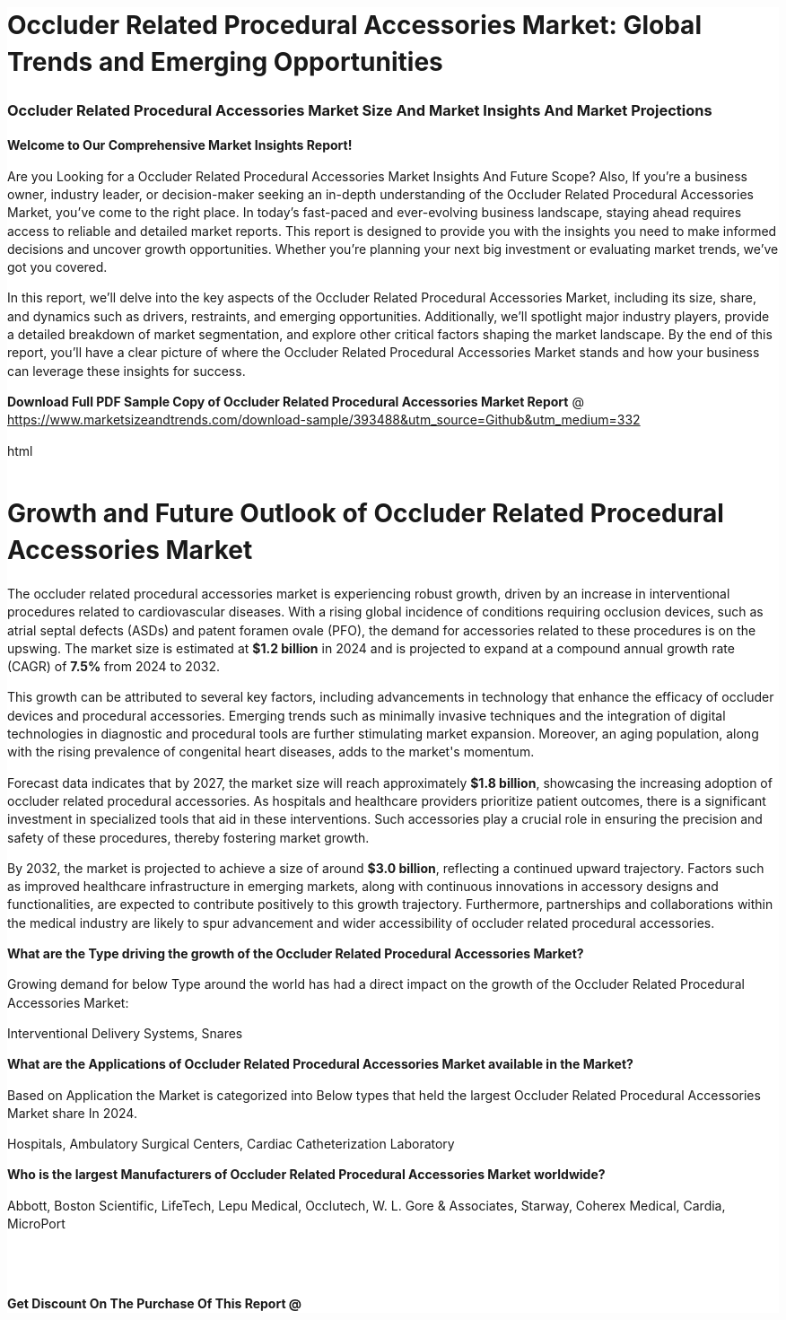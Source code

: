<h1> Occluder Related Procedural Accessories Market: Global Trends and Emerging Opportunities</h1><div class="" data-test-id=""><h3><span class="">Occluder Related Procedural Accessories Market Size And Market Insights And Market Projections</span></h3></div><div class="" data-test-id=""><p><strong>Welcome to Our Comprehensive Market Insights Report!</strong></p><p>Are you Looking for a Occluder Related Procedural Accessories Market Insights And Future Scope? Also, If you&rsquo;re a business owner, industry leader, or decision-maker seeking an in-depth understanding of the Occluder Related Procedural Accessories Market, you&rsquo;ve come to the right place. In today&rsquo;s fast-paced and ever-evolving business landscape, staying ahead requires access to reliable and detailed market reports. This report is designed to provide you with the insights you need to make informed decisions and uncover growth opportunities. Whether you&rsquo;re planning your next big investment or evaluating market trends, we&rsquo;ve got you covered.</p><p>In this report, we&rsquo;ll delve into the key aspects of the Occluder Related Procedural Accessories Market, including its size, share, and dynamics such as drivers, restraints, and emerging opportunities. Additionally, we&rsquo;ll spotlight major industry players, provide a detailed breakdown of market segmentation, and explore other critical factors shaping the market landscape. By the end of this report, you&rsquo;ll have a clear picture of where the Occluder Related Procedural Accessories Market stands and how your business can leverage these insights for success.</p><p><strong>Download Full PDF Sample Copy of Occluder Related Procedural Accessories Market Report</strong> @ <a href="https://www.marketsizeandtrends.com/download-sample/393488&utm_source=Github&utm_medium=332" target="_blank">https://www.marketsizeandtrends.com/download-sample/393488&utm_source=Github&utm_medium=332</a></p></div><div class="" data-test-id=""><p><span class="">html<!DOCTYPE html><html lang="en"><head> <meta charset="UTF-8"> <meta name="viewport" content="width=device-width, initial-scale=1.0"> <title>Growth and Future Outlook of Occluder Related Procedural Accessories Market</title></head><body> <h1>Growth and Future Outlook of Occluder Related Procedural Accessories Market</h1> <p>The occluder related procedural accessories market is experiencing robust growth, driven by an increase in interventional procedures related to cardiovascular diseases. With a rising global incidence of conditions requiring occlusion devices, such as atrial septal defects (ASDs) and patent foramen ovale (PFO), the demand for accessories related to these procedures is on the upswing. The market size is estimated at <strong>$1.2 billion</strong> in 2024 and is projected to expand at a compound annual growth rate (CAGR) of <strong>7.5%</strong> from 2024 to 2032.</p> <p>This growth can be attributed to several key factors, including advancements in technology that enhance the efficacy of occluder devices and procedural accessories. Emerging trends such as minimally invasive techniques and the integration of digital technologies in diagnostic and procedural tools are further stimulating market expansion. Moreover, an aging population, along with the rising prevalence of congenital heart diseases, adds to the market's momentum.</p> <p><strong></strong></p> <p>Forecast data indicates that by 2027, the market size will reach approximately <strong>$1.8 billion</strong>, showcasing the increasing adoption of occluder related procedural accessories. As hospitals and healthcare providers prioritize patient outcomes, there is a significant investment in specialized tools that aid in these interventions. Such accessories play a crucial role in ensuring the precision and safety of these procedures, thereby fostering market growth.</p> <p>By 2032, the market is projected to achieve a size of around <strong>$3.0 billion</strong>, reflecting a continued upward trajectory. Factors such as improved healthcare infrastructure in emerging markets, along with continuous innovations in accessory designs and functionalities, are expected to contribute positively to this growth trajectory. Furthermore, partnerships and collaborations within the medical industry are likely to spur advancement and wider accessibility of occluder related procedural accessories.</p> </body></html></span></p><p><strong><span class="">What are the&nbsp;Type driving the growth of the Occluder Related Procedural Accessories Market?</span></strong></p></div><div class="" data-test-id=""><p><span class="">Growing demand for below Type around the world has had a direct impact on the growth of the Occluder Related Procedural Accessories Market:</span></p></div><div class="" data-test-id=""><p>Interventional Delivery Systems, Snares</p><p><span class=""><strong>What are the&nbsp;Applications&nbsp;of Occluder Related Procedural Accessories Market available in the Market?</strong></span></p></div><div class="" data-test-id=""><p><span class="">Based on Application the Market is categorized into Below types that held the largest Occluder Related Procedural Accessories Market share In 2024.</span></p></div><div class="" data-test-id=""><p><span class="">Hospitals, Ambulatory Surgical Centers, Cardiac Catheterization Laboratory</span></p><p><span class=""><strong>Who is the largest Manufacturers of Occluder Related Procedural Accessories Market worldwide?</strong></span></p></div><div class="" data-test-id=""><p><span class="">Abbott, Boston Scientific, LifeTech, Lepu Medical, Occlutech, W. L. Gore & Associates, Starway, Coherex Medical, Cardia, MicroPort</span></p></div><div class="" data-test-id="">&nbsp;</div><div class="" data-test-id="">&nbsp;</div><div class="" data-test-id=""><p><span class=""><strong>Get Discount On The Purchase Of This Report @</strong>